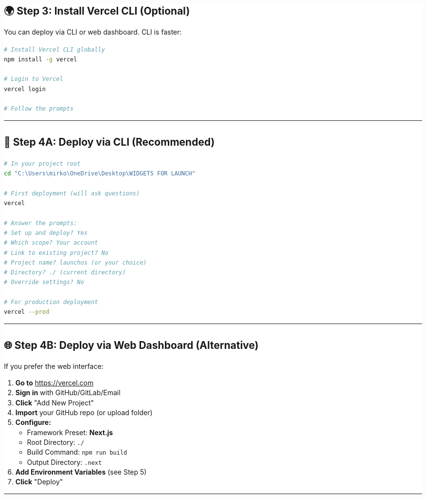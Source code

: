 
## 🌍 **Step 3: Install Vercel CLI (Optional)**

You can deploy via CLI or web dashboard. CLI is faster:

```bash
# Install Vercel CLI globally
npm install -g vercel

# Login to Vercel
vercel login

# Follow the prompts
```

---

## 🚀 **Step 4A: Deploy via CLI (Recommended)**

```bash
# In your project root
cd "C:\Users\mirko\OneDrive\Desktop\WIDGETS FOR LAUNCH"

# First deployment (will ask questions)
vercel

# Answer the prompts:
# Set up and deploy? Yes
# Which scope? Your account
# Link to existing project? No
# Project name? launchos (or your choice)
# Directory? ./ (current directory)
# Override settings? No

# For production deployment
vercel --prod
```

---

## 🌐 **Step 4B: Deploy via Web Dashboard (Alternative)**

If you prefer the web interface:

1. **Go to** https://vercel.com
2. **Sign in** with GitHub/GitLab/Email
3. **Click** "Add New Project"
4. **Import** your GitHub repo (or upload folder)
5. **Configure:**
   - Framework Preset: **Next.js**
   - Root Directory: `./`
   - Build Command: `npm run build`
   - Output Directory: `.next`
6. **Add Environment Variables** (see Step 5)
7. **Click** "Deploy"

---